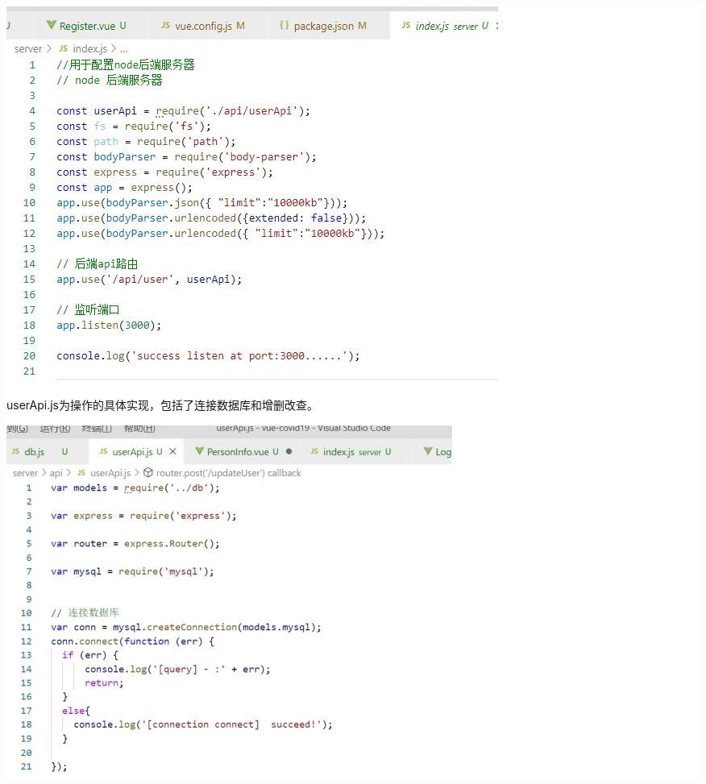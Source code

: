 ![1654750153976](assets/1654750153976.png)



 



userApi.js为操作的具体实现，包括了连接数据库和增删改查。

![img](assets/wps17.jpg) 
